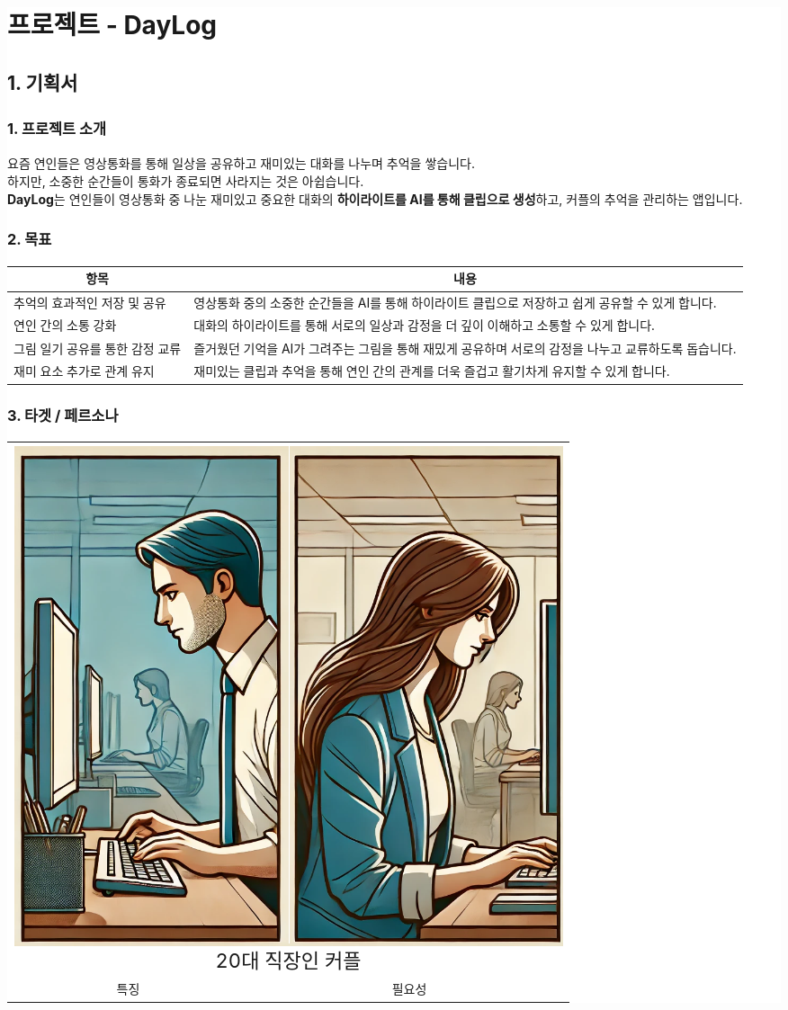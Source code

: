 # 프로젝트 - DayLog

## 1. 기획서

### 1. 프로젝트 소개

요즘 연인들은 영상통화를 통해 일상을 공유하고 재미있는 대화를 나누며 추억을 쌓습니다.  
하지만, 소중한 순간들이 통화가 종료되면 사라지는 것은 아쉽습니다.  
**DayLog**는 연인들이 영상통화 중 나눈 재미있고 중요한 대화의 **하이라이트를 AI를 통해 클립으로 생성**하고, 커플의 추억을 관리하는 앱입니다.

### 2. 목표

| 항목                            | 내용                                                                                                |
| ------------------------------- | --------------------------------------------------------------------------------------------------- |
| 추억의 효과적인 저장 및 공유    | 영상통화 중의 소중한 순간들을 AI를 통해 하이라이트 클립으로 저장하고 쉽게 공유할 수 있게 합니다.    |
| 연인 간의 소통 강화             | 대화의 하이라이트를 통해 서로의 일상과 감정을 더 깊이 이해하고 소통할 수 있게 합니다.               |
| 그림 일기 공유를 통한 감정 교류 | 즐거웠던 기억을 AI가 그려주는 그림을 통해 재밌게 공유하며 서로의 감정을 나누고 교류하도록 돕습니다. |
| 재미 요소 추가로 관계 유지      | 재미있는 클립과 추억을 통해 연인 간의 관계를 더욱 즐겁고 활기차게 유지할 수 있게 합니다.            |

### 3. 타겟 / 페르소나

<table>
  <tr>
    <td colspan="3" style="text-align: center;">
      <img src="./image/img1.png" alt="image description" style="display: block; margin: 0 auto;" />
      <div style="font-size: 22px;">20대 직장인 커플</div>
    </td>
  </tr>
  <tr>
    <td style="text-align: center;">특징</td>
    <td style="text-align: center;">필요성</td>